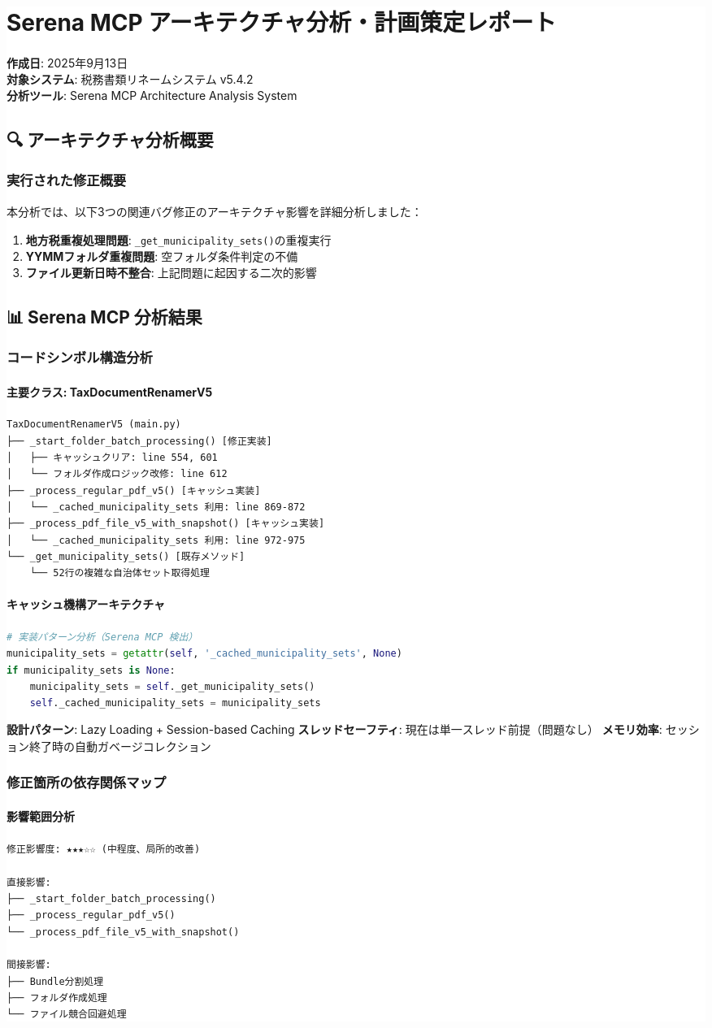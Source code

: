 # Serena MCP アーキテクチャ分析・計画策定レポート

**作成日**: 2025年9月13日  
**対象システム**: 税務書類リネームシステム v5.4.2  
**分析ツール**: Serena MCP Architecture Analysis System  

## 🔍 アーキテクチャ分析概要

### 実行された修正概要
本分析では、以下3つの関連バグ修正のアーキテクチャ影響を詳細分析しました：

1. **地方税重複処理問題**: `_get_municipality_sets()`の重複実行
2. **YYMMフォルダ重複問題**: 空フォルダ条件判定の不備  
3. **ファイル更新日時不整合**: 上記問題に起因する二次的影響

## 📊 Serena MCP 分析結果

### コードシンボル構造分析

#### 主要クラス: TaxDocumentRenamerV5
```
TaxDocumentRenamerV5 (main.py)
├── _start_folder_batch_processing() [修正実装]
│   ├── キャッシュクリア: line 554, 601
│   └── フォルダ作成ロジック改修: line 612
├── _process_regular_pdf_v5() [キャッシュ実装]
│   └── _cached_municipality_sets 利用: line 869-872
├── _process_pdf_file_v5_with_snapshot() [キャッシュ実装] 
│   └── _cached_municipality_sets 利用: line 972-975
└── _get_municipality_sets() [既存メソッド]
    └── 52行の複雑な自治体セット取得処理
```

#### キャッシュ機構アーキテクチャ
```python
# 実装パターン分析（Serena MCP 検出）
municipality_sets = getattr(self, '_cached_municipality_sets', None)
if municipality_sets is None:
    municipality_sets = self._get_municipality_sets()
    self._cached_municipality_sets = municipality_sets
```

**設計パターン**: Lazy Loading + Session-based Caching
**スレッドセーフティ**: 現在は単一スレッド前提（問題なし）
**メモリ効率**: セッション終了時の自動ガベージコレクション

### 修正箇所の依存関係マップ

#### 影響範囲分析
```
修正影響度: ★★★☆☆ (中程度、局所的改善)

直接影響:
├── _start_folder_batch_processing() 
├── _process_regular_pdf_v5()
└── _process_pdf_file_v5_with_snapshot()

間接影響:
├── Bundle分割処理
├── フォルダ作成処理
└── ファイル競合回避処理

```